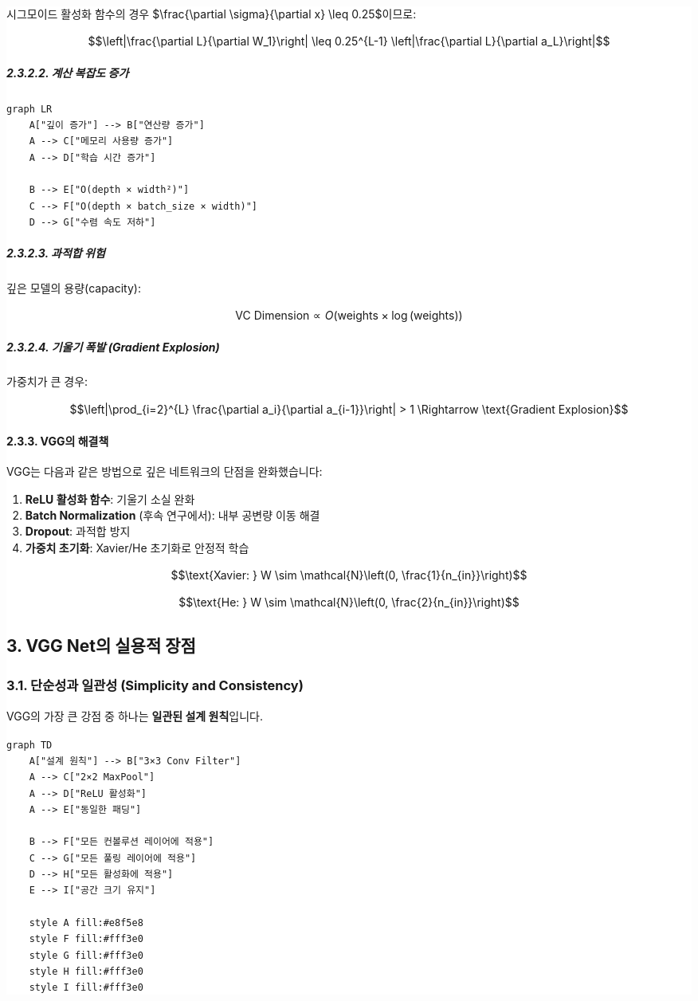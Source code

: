 시그모이드 활성화 함수의 경우 $\frac{\partial \sigma}{\partial x} \leq 0.25$이므로:

$$\left|\frac{\partial L}{\partial W_1}\right| \leq 0.25^{L-1} \left|\frac{\partial L}{\partial a_L}\right|$$

##### 2.3.2.2. 계산 복잡도 증가

```mermaid
graph LR
    A["깊이 증가"] --> B["연산량 증가"]
    A --> C["메모리 사용량 증가"]
    A --> D["학습 시간 증가"]
    
    B --> E["O(depth × width²)"]
    C --> F["O(depth × batch_size × width)"]
    D --> G["수렴 속도 저하"]
```

##### 2.3.2.3. 과적합 위험

깊은 모델의 용량(capacity):

$$\text{VC Dimension} \propto O(\text{weights} \times \log(\text{weights}))$$

##### 2.3.2.4. 기울기 폭발 (Gradient Explosion)

가중치가 큰 경우:

$$\left|\prod_{i=2}^{L} \frac{\partial a_i}{\partial a_{i-1}}\right| > 1 \Rightarrow \text{Gradient Explosion}$$

#### 2.3.3. VGG의 해결책

VGG는 다음과 같은 방법으로 깊은 네트워크의 단점을 완화했습니다:

1. **ReLU 활성화 함수**: 기울기 소실 완화
2. **Batch Normalization** (후속 연구에서): 내부 공변량 이동 해결  
3. **Dropout**: 과적합 방지
4. **가중치 초기화**: Xavier/He 초기화로 안정적 학습

$$\text{Xavier: } W \sim \mathcal{N}\left(0, \frac{1}{n_{in}}\right)$$

$$\text{He: } W \sim \mathcal{N}\left(0, \frac{2}{n_{in}}\right)$$

## 3. VGG Net의 실용적 장점

### 3.1. 단순성과 일관성 (Simplicity and Consistency)

VGG의 가장 큰 강점 중 하나는 **일관된 설계 원칙**입니다.

```mermaid
graph TD
    A["설계 원칙"] --> B["3×3 Conv Filter"]
    A --> C["2×2 MaxPool"]
    A --> D["ReLU 활성화"]
    A --> E["동일한 패딩"]
    
    B --> F["모든 컨볼루션 레이어에 적용"]
    C --> G["모든 풀링 레이어에 적용"]
    D --> H["모든 활성화에 적용"]
    E --> I["공간 크기 유지"]
    
    style A fill:#e8f5e8
    style F fill:#fff3e0
    style G fill:#fff3e0
    style H fill:#fff3e0
    style I fill:#fff3e0
```
